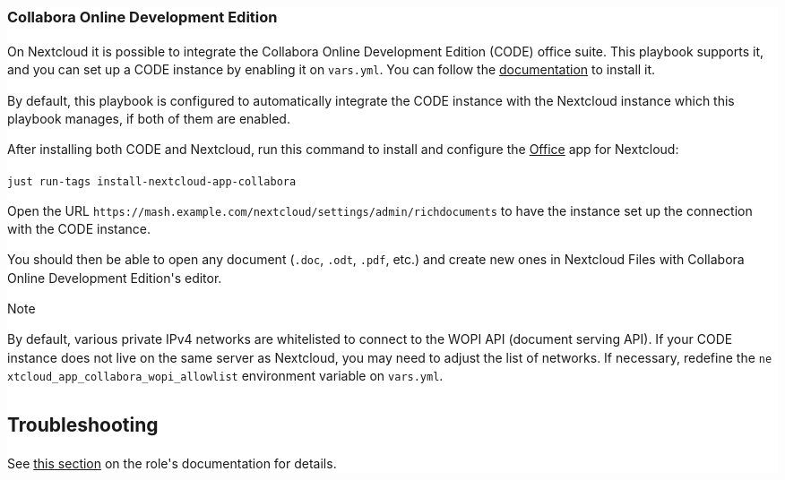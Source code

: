 ### Collabora Online Development Edition

On Nextcloud it is possible to integrate the Collabora Online Development Edition (CODE) office suite. This playbook supports it, and you can set up a CODE instance by enabling it on `vars.yml`. You can follow the [documentation](code.md) to install it.

By default, this playbook is configured to automatically integrate the CODE instance with the Nextcloud instance which this playbook manages, if both of them are enabled.

After installing both CODE and Nextcloud, run this command to install and configure the [Office](https://apps.nextcloud.com/apps/richdocuments) app for Nextcloud:

```sh
just run-tags install-nextcloud-app-collabora
```

Open the URL `https://mash.example.com/nextcloud/settings/admin/richdocuments` to have the instance set up the connection with the CODE instance.

You should then be able to open any document (`.doc`, `.odt`, `.pdf`, etc.) and create new ones in Nextcloud Files with Collabora Online Development Edition's editor.

>[!NOTE]
> By default, various private IPv4 networks are whitelisted to connect to the WOPI API (document serving API). If your CODE instance does not live on the same server as Nextcloud, you may need to adjust the list of networks. If necessary, redefine the `nextcloud_app_collabora_wopi_allowlist` environment variable on `vars.yml`.

## Troubleshooting

See [this section](https://github.com/mother-of-all-self-hosting/ansible-role-nextcloud/blob/main/docs/configuring-nextcloud.md#troubleshooting) on the role's documentation for details.
